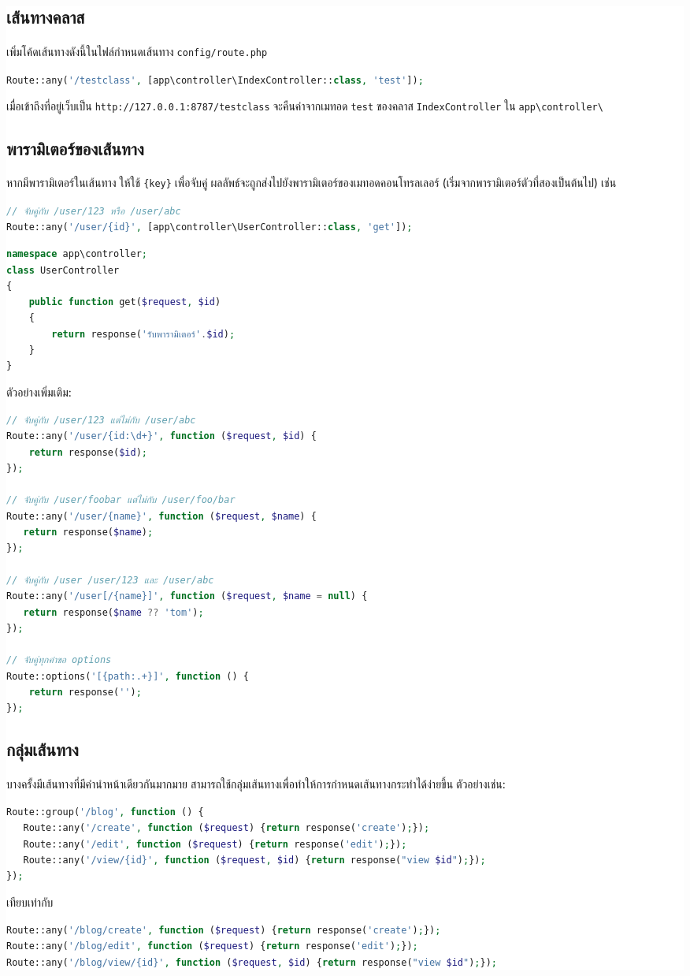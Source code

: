 ## เส้นทางคลาส
เพิ่มโค้ดเส้นทางดังนี้ในไฟล์กำหนดเส้นทาง `config/route.php`
```php
Route::any('/testclass', [app\controller\IndexController::class, 'test']);
```
เมื่อเข้าถึงที่อยู่เว็บเป็น `http://127.0.0.1:8787/testclass` จะคืนค่าจากเมทอด `test` ของคลาส `IndexController` ใน `app\controller\`

## พารามิเตอร์ของเส้นทาง
หากมีพารามิเตอร์ในเส้นทาง ให้ใช้ `{key}` เพื่อจับคู่ ผลลัพธ์จะถูกส่งไปยังพารามิเตอร์ของเมทอดคอนโทรลเลอร์ (เริ่มจากพารามิเตอร์ตัวที่สองเป็นต้นไป) เช่น
```php
// จับคู่กับ /user/123 หรือ /user/abc
Route::any('/user/{id}', [app\controller\UserController::class, 'get']);
```
```php
namespace app\controller;
class UserController
{
    public function get($request, $id)
    {
        return response('รับพารามิเตอร์'.$id);
    }
}
```

ตัวอย่างเพิ่มเติม:
```php
// จับคู่กับ /user/123 แต่ไม่กับ /user/abc
Route::any('/user/{id:\d+}', function ($request, $id) {
    return response($id);
});

// จับคู่กับ /user/foobar แต่ไม่กับ /user/foo/bar
Route::any('/user/{name}', function ($request, $name) {
   return response($name);
});

// จับคู่กับ /user /user/123 และ /user/abc
Route::any('/user[/{name}]', function ($request, $name = null) {
   return response($name ?? 'tom');
});

// จับคู่ทุกคำขอ options
Route::options('[{path:.+}]', function () {
    return response('');
});
```

## กลุ่มเส้นทาง
บางครั้งมีเส้นทางที่มีคำนำหน้าเดียวกันมากมาย สามารถใช้กลุ่มเส้นทางเพื่อทําให้การกําหนดเส้นทางกระทําได้ง่ายขึ้น ตัวอย่างเช่น:
```php
Route::group('/blog', function () {
   Route::any('/create', function ($request) {return response('create');});
   Route::any('/edit', function ($request) {return response('edit');});
   Route::any('/view/{id}', function ($request, $id) {return response("view $id");});
});
```
เทียบเท่ากับ
```php
Route::any('/blog/create', function ($request) {return response('create');});
Route::any('/blog/edit', function ($request) {return response('edit');});
Route::any('/blog/view/{id}', function ($request, $id) {return response("view $id");});
```